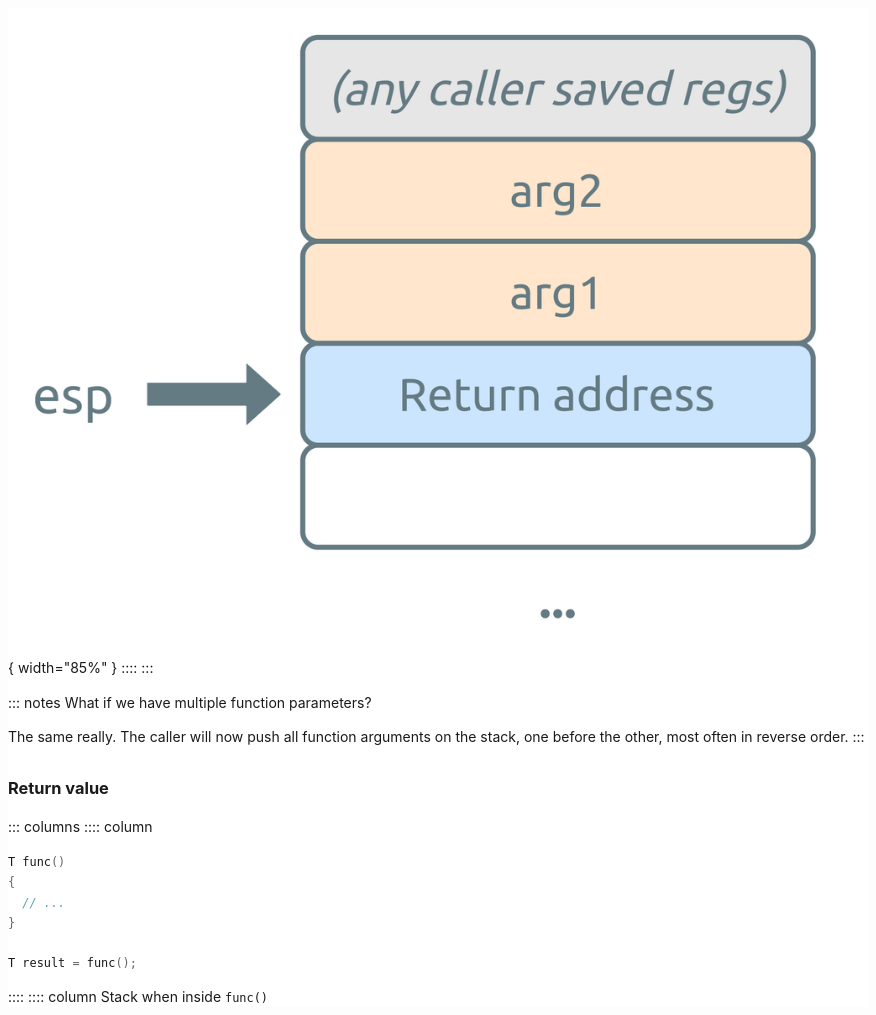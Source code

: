 ![](images/stack-frames3.png){ width="85%" }
::::
:::

::: notes
What if we have multiple function parameters?

The same really.
The caller will now push all function arguments on the stack, one before the other, most often in reverse order.
:::

##
### Return value

::: columns
:::: column
```c++
T func()
{
  // ...
}

T result = func();
```
::::
:::: column
Stack when inside `func()`
